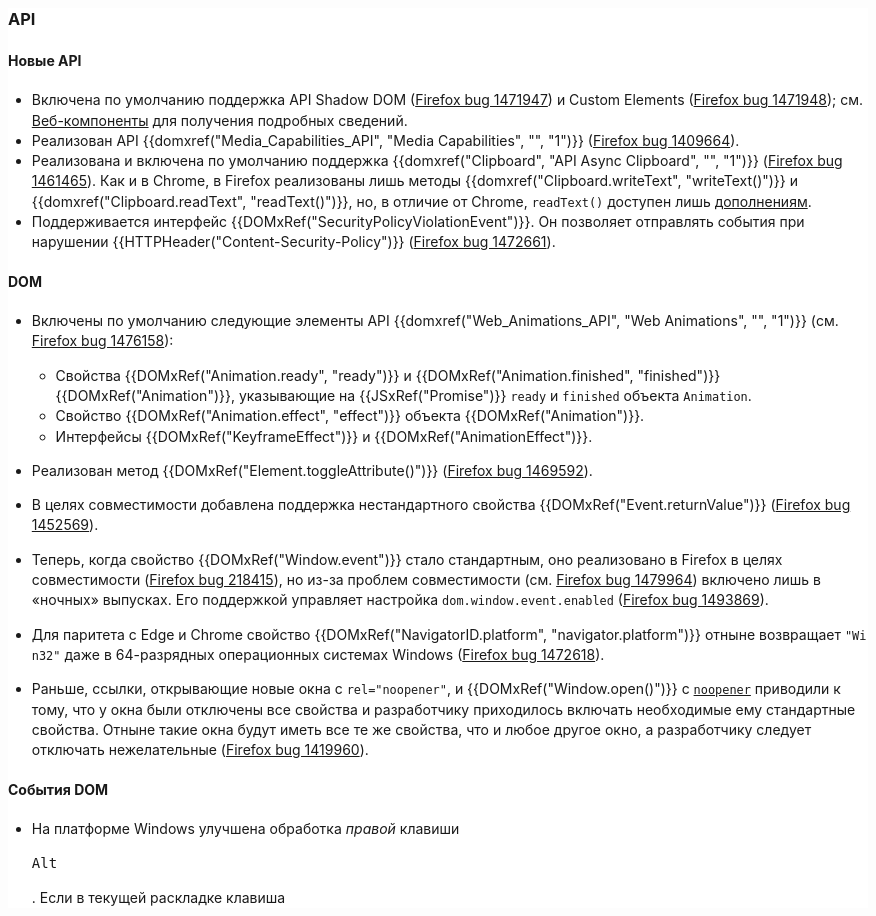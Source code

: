 ### API

#### Новые API

- Включена по умолчанию поддержка API Shadow DOM ([Firefox bug 1471947](https://bugzil.la/1471947)) и Custom Elements ([Firefox bug 1471948](https://bugzil.la/1471948)); см. [Веб-компоненты](/ru/docs/Web/Web_Components) для получения подробных сведений.
- Реализован API {{domxref("Media_Capabilities_API", "Media Capabilities", "", "1")}} ([Firefox bug 1409664](https://bugzil.la/1409664)).
- Реализована и включена по умолчанию поддержка {{domxref("Clipboard", "API Async Clipboard", "", "1")}} ([Firefox bug 1461465](https://bugzil.la/1461465)). Как и в Chrome, в Firefox реализованы лишь методы {{domxref("Clipboard.writeText", "writeText()")}} и {{domxref("Clipboard.readText", "readText()")}}, но, в отличие от Chrome, `readText()` доступен лишь [дополнениям](/ru/docs/Mozilla/Add-ons/WebExtensions).
- Поддерживается интерфейс {{DOMxRef("SecurityPolicyViolationEvent")}}. Он позволяет отправлять события при нарушении {{HTTPHeader("Content-Security-Policy")}} ([Firefox bug 1472661](https://bugzil.la/1472661)).

#### DOM

- Включены по умолчанию следующие элементы API {{domxref("Web_Animations_API", "Web Animations", "", "1")}} (см. [Firefox bug 1476158](https://bugzil.la/1476158)):

  - Свойства {{DOMxRef("Animation.ready", "ready")}} и {{DOMxRef("Animation.finished", "finished")}} {{DOMxRef("Animation")}}, указывающие на {{JSxRef("Promise")}} `ready` и `finished` объекта `Animation`.
  - Свойство {{DOMxRef("Animation.effect", "effect")}} объекта {{DOMxRef("Animation")}}.
  - Интерфейсы {{DOMxRef("KeyframeEffect")}} и {{DOMxRef("AnimationEffect")}}.

- Реализован метод {{DOMxRef("Element.toggleAttribute()")}} ([Firefox bug 1469592](https://bugzil.la/1469592)).
- В целях совместимости добавлена поддержка нестандартного свойства {{DOMxRef("Event.returnValue")}} ([Firefox bug 1452569](https://bugzil.la/1452569)).
- Теперь, когда свойство {{DOMxRef("Window.event")}} стало стандартным, оно реализовано в Firefox в целях совместимости ([Firefox bug 218415](https://bugzil.la/218415)), но из-за проблем совместимости (см. [Firefox bug 1479964](https://bugzil.la/1479964)) включено лишь в «ночных» выпусках. Его поддержкой управляет настройка `dom.window.event.enabled` ([Firefox bug 1493869](https://bugzil.la/1493869)).
- Для паритета с Edge и Chrome свойство {{DOMxRef("NavigatorID.platform", "navigator.platform")}} отныне возвращает `"Win32"` даже в 64-разрядных операционных системах Windows ([Firefox bug 1472618](https://bugzil.la/1472618)).
- Раньше, ссылки, открывающие новые окна с `rel="noopener"`, и {{DOMxRef("Window.open()")}} с [`noopener`](/ru/docs/Web/API/Window/open#noopener) приводили к тому, что у окна были отключены все свойства и разработчику приходилось включать необходимые ему стандартные свойства. Отныне такие окна будут иметь все те же свойства, что и любое другое окно, а разработчику следует отключать нежелательные ([Firefox bug 1419960](https://bugzil.la/1419960)).

#### События DOM

- На платформе Windows улучшена обработка _правой_ клавиши&#x20;

  <kbd>Alt</kbd>

  . Если в текущей раскладке клавиша&#x20;
